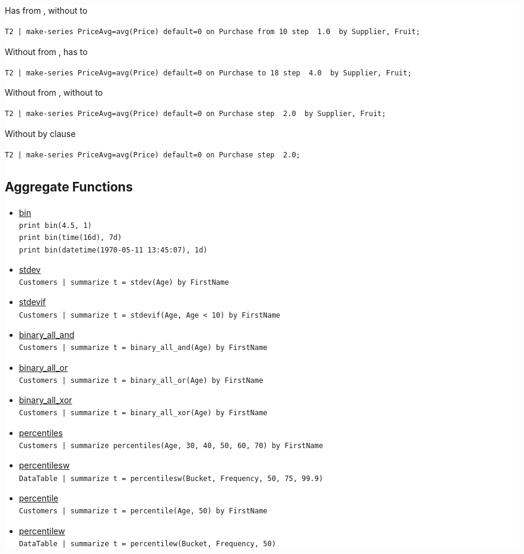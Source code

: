    Has from , without to  
   ```
   T2 | make-series PriceAvg=avg(Price) default=0 on Purchase from 10 step  1.0  by Supplier, Fruit;
   ```
   Without from , has to  
   ```
   T2 | make-series PriceAvg=avg(Price) default=0 on Purchase to 18 step  4.0  by Supplier, Fruit;
   ```
   Without from , without to  
   ```
   T2 | make-series PriceAvg=avg(Price) default=0 on Purchase step  2.0  by Supplier, Fruit;
   ```
   Without by clause
   ```
   T2 | make-series PriceAvg=avg(Price) default=0 on Purchase step  2.0;
   ```

## Aggregate Functions
- [bin](https://docs.microsoft.com/en-us/azure/data-explorer/kusto/query/binfunction)  
   `print bin(4.5, 1)`  
   `print bin(time(16d), 7d)`  
   `print bin(datetime(1970-05-11 13:45:07), 1d)`  
- [stdev](https://docs.microsoft.com/en-us/azure/data-explorer/kusto/query/stdev-aggfunction)  
   `Customers | summarize t = stdev(Age) by FirstName`  

- [stdevif](https://docs.microsoft.com/en-us/azure/data-explorer/kusto/query/stdevif-aggfunction)  
   `Customers | summarize t = stdevif(Age, Age < 10) by FirstName`  

- [binary_all_and](https://docs.microsoft.com/en-us/azure/data-explorer/kusto/query/binary-all-and-aggfunction)  
   `Customers | summarize t = binary_all_and(Age) by FirstName`  

- [binary_all_or](https://docs.microsoft.com/en-us/azure/data-explorer/kusto/query/binary-all-or-aggfunction)  
   `Customers | summarize t = binary_all_or(Age) by FirstName`  

- [binary_all_xor](https://docs.microsoft.com/en-us/azure/data-explorer/kusto/query/binary-all-xor-aggfunction)  
   `Customers | summarize t = binary_all_xor(Age) by FirstName`  

- [percentiles](https://docs.microsoft.com/en-us/azure/data-explorer/kusto/query/percentiles-aggfunction)  
   `Customers | summarize percentiles(Age, 30, 40, 50, 60, 70) by FirstName`  

- [percentilesw](https://docs.microsoft.com/en-us/azure/data-explorer/kusto/query/percentiles-aggfunction)  
   `DataTable | summarize t = percentilesw(Bucket, Frequency, 50, 75, 99.9)`  

- [percentile](https://docs.microsoft.com/en-us/azure/data-explorer/kusto/query/percentiles-aggfunction)  
   `Customers | summarize t = percentile(Age, 50) by FirstName`  

- [percentilew](https://docs.microsoft.com/en-us/azure/data-explorer/kusto/query/percentiles-aggfunction)  
   `DataTable | summarize t = percentilew(Bucket, Frequency, 50)`  
